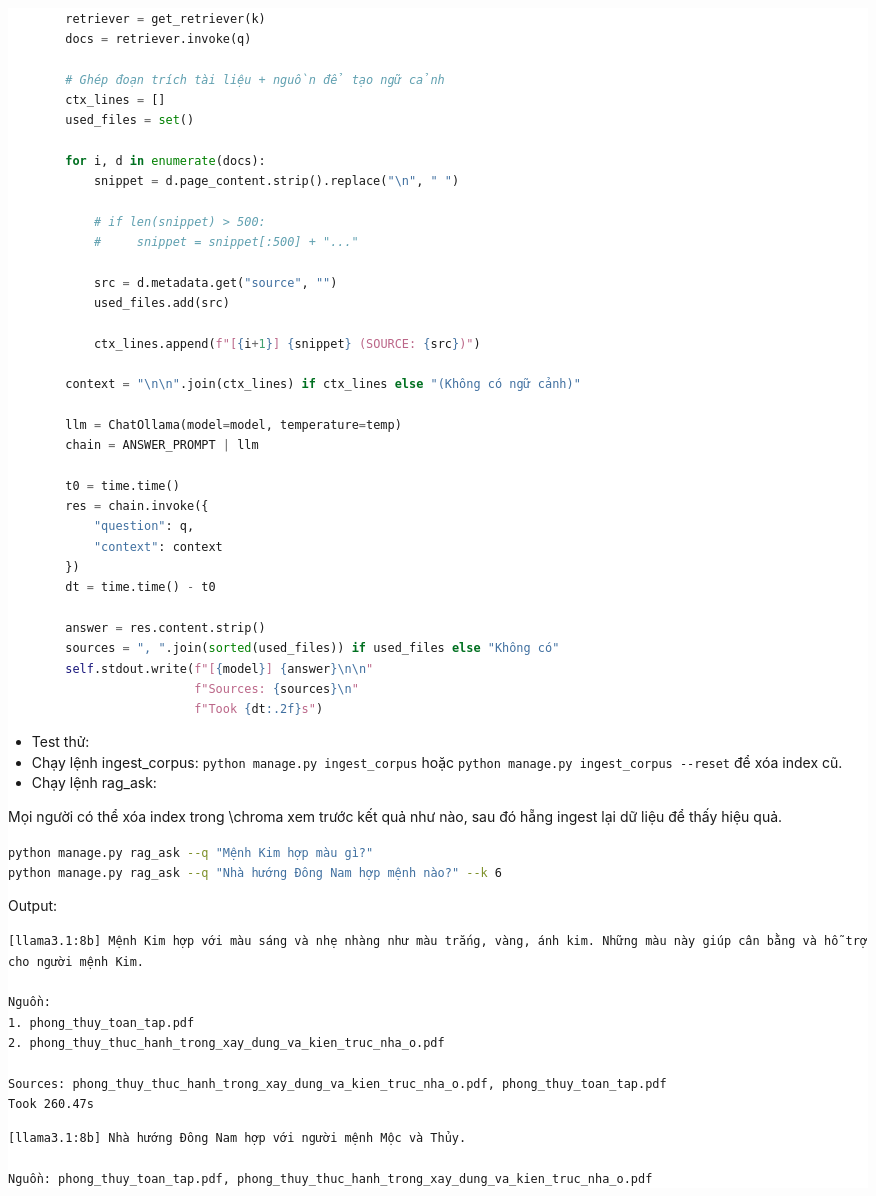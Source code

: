 ```python
        retriever = get_retriever(k)
        docs = retriever.invoke(q)

        # Ghép đoạn trích tài liệu + nguồn để tạo ngữ cảnh
        ctx_lines = []
        used_files = set()

        for i, d in enumerate(docs):
            snippet = d.page_content.strip().replace("\n", " ")

            # if len(snippet) > 500:
            #     snippet = snippet[:500] + "..."

            src = d.metadata.get("source", "")
            used_files.add(src)

            ctx_lines.append(f"[{i+1}] {snippet} (SOURCE: {src})")

        context = "\n\n".join(ctx_lines) if ctx_lines else "(Không có ngữ cảnh)"

        llm = ChatOllama(model=model, temperature=temp)
        chain = ANSWER_PROMPT | llm

        t0 = time.time()
        res = chain.invoke({
            "question": q,
            "context": context
        })
        dt = time.time() - t0

        answer = res.content.strip()
        sources = ", ".join(sorted(used_files)) if used_files else "Không có"
        self.stdout.write(f"[{model}] {answer}\n\n"
                          f"Sources: {sources}\n"
                          f"Took {dt:.2f}s")
```
* Test thử:
* Chạy lệnh ingest_corpus: `python manage.py ingest_corpus` hoặc `python manage.py ingest_corpus --reset` để xóa index cũ.
* Chạy lệnh rag_ask:

Mọi người có thể xóa index trong \chroma xem trước kết quả như nào, sau đó hẵng ingest lại dữ liệu để thấy hiệu quả.
```bash
python manage.py rag_ask --q "Mệnh Kim hợp màu gì?"
python manage.py rag_ask --q "Nhà hướng Đông Nam hợp mệnh nào?" --k 6
```
Output:
```
[llama3.1:8b] Mệnh Kim hợp với màu sáng và nhẹ nhàng như màu trắng, vàng, ánh kim. Những màu này giúp cân bằng và hỗ trợ cho người mệnh Kim.

Nguồn:
1. phong_thuy_toan_tap.pdf
2. phong_thuy_thuc_hanh_trong_xay_dung_va_kien_truc_nha_o.pdf

Sources: phong_thuy_thuc_hanh_trong_xay_dung_va_kien_truc_nha_o.pdf, phong_thuy_toan_tap.pdf
Took 260.47s
```
```
[llama3.1:8b] Nhà hướng Đông Nam hợp với người mệnh Mộc và Thủy.

Nguồn: phong_thuy_toan_tap.pdf, phong_thuy_thuc_hanh_trong_xay_dung_va_kien_truc_nha_o.pdf

```